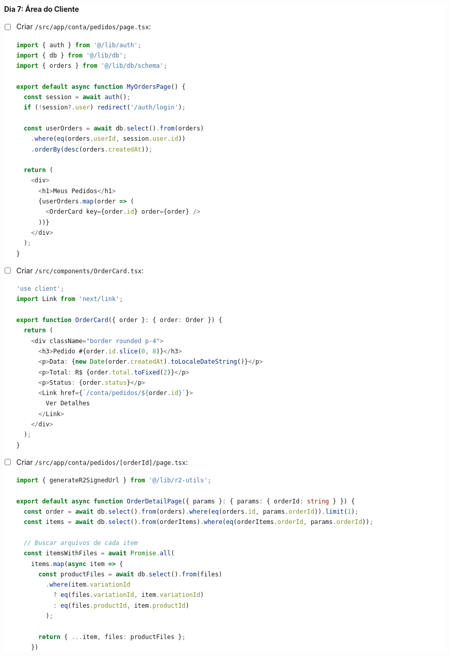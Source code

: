 **Dia 7: Área do Cliente**
- [ ] Criar `/src/app/conta/pedidos/page.tsx`:
  ```typescript
  import { auth } from '@/lib/auth';
  import { db } from '@/lib/db';
  import { orders } from '@/lib/db/schema';
  
  export default async function MyOrdersPage() {
    const session = await auth();
    if (!session?.user) redirect('/auth/login');
    
    const userOrders = await db.select().from(orders)
      .where(eq(orders.userId, session.user.id))
      .orderBy(desc(orders.createdAt));
    
    return (
      <div>
        <h1>Meus Pedidos</h1>
        {userOrders.map(order => (
          <OrderCard key={order.id} order={order} />
        ))}
      </div>
    );
  }
  ```

- [ ] Criar `/src/components/OrderCard.tsx`:
  ```typescript
  'use client';
  import Link from 'next/link';
  
  export function OrderCard({ order }: { order: Order }) {
    return (
      <div className="border rounded p-4">
        <h3>Pedido #{order.id.slice(0, 8)}</h3>
        <p>Data: {new Date(order.createdAt).toLocaleDateString()}</p>
        <p>Total: R$ {order.total.toFixed(2)}</p>
        <p>Status: {order.status}</p>
        <Link href={`/conta/pedidos/${order.id}`}>
          Ver Detalhes
        </Link>
      </div>
    );
  }
  ```

- [ ] Criar `/src/app/conta/pedidos/[orderId]/page.tsx`:
  ```typescript
  import { generateR2SignedUrl } from '@/lib/r2-utils';
  
  export default async function OrderDetailPage({ params }: { params: { orderId: string } }) {
    const order = await db.select().from(orders).where(eq(orders.id, params.orderId)).limit(1);
    const items = await db.select().from(orderItems).where(eq(orderItems.orderId, params.orderId));
    
    // Buscar arquivos de cada item
    const itemsWithFiles = await Promise.all(
      items.map(async item => {
        const productFiles = await db.select().from(files)
          .where(item.variationId 
            ? eq(files.variationId, item.variationId)
            : eq(files.productId, item.productId)
          );
        
        return { ...item, files: productFiles };
      })
  ```